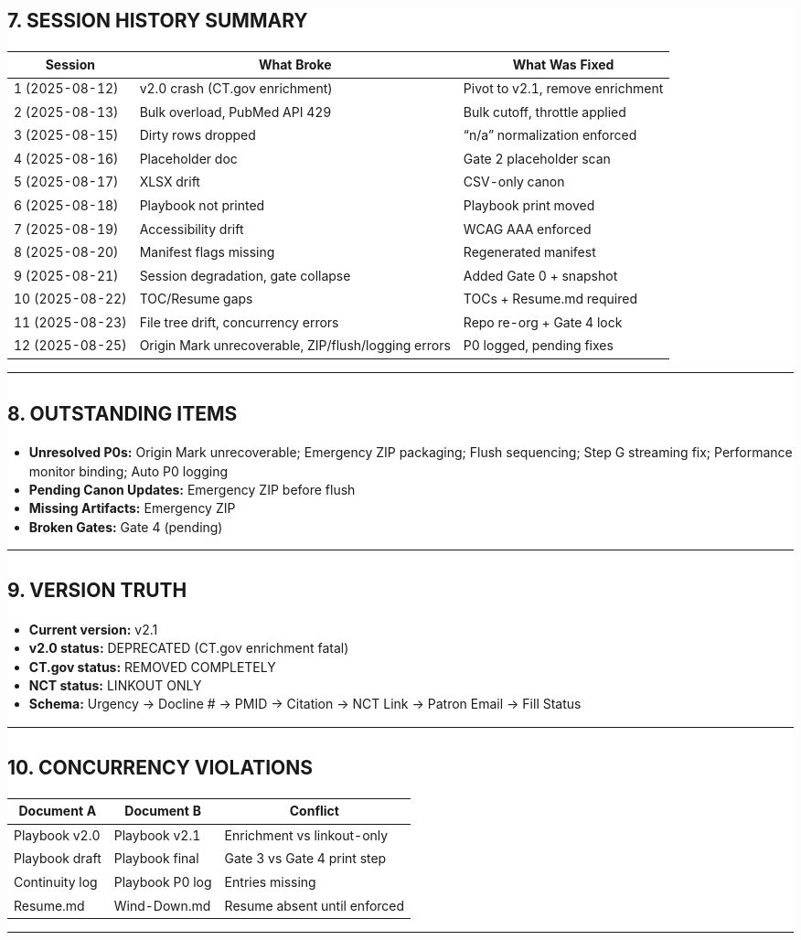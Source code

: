 
## 7. SESSION HISTORY SUMMARY

| Session | What Broke | What Was Fixed |
|---------|------------|----------------|
| 1 (2025-08-12) | v2.0 crash (CT.gov enrichment) | Pivot to v2.1, remove enrichment |
| 2 (2025-08-13) | Bulk overload, PubMed API 429 | Bulk cutoff, throttle applied |
| 3 (2025-08-15) | Dirty rows dropped | “n/a” normalization enforced |
| 4 (2025-08-16) | Placeholder doc | Gate 2 placeholder scan |
| 5 (2025-08-17) | XLSX drift | CSV-only canon |
| 6 (2025-08-18) | Playbook not printed | Playbook print moved |
| 7 (2025-08-19) | Accessibility drift | WCAG AAA enforced |
| 8 (2025-08-20) | Manifest flags missing | Regenerated manifest |
| 9 (2025-08-21) | Session degradation, gate collapse | Added Gate 0 + snapshot |
| 10 (2025-08-22) | TOC/Resume gaps | TOCs + Resume.md required |
| 11 (2025-08-23) | File tree drift, concurrency errors | Repo re-org + Gate 4 lock |
| 12 (2025-08-25) | Origin Mark unrecoverable, ZIP/flush/logging errors | P0 logged, pending fixes |

---

## 8. OUTSTANDING ITEMS

- **Unresolved P0s:** Origin Mark unrecoverable; Emergency ZIP packaging; Flush sequencing; Step G streaming fix; Performance monitor binding; Auto P0 logging  
- **Pending Canon Updates:** Emergency ZIP before flush  
- **Missing Artifacts:** Emergency ZIP  
- **Broken Gates:** Gate 4 (pending)  

---

## 9. VERSION TRUTH

- **Current version:** v2.1  
- **v2.0 status:** DEPRECATED (CT.gov enrichment fatal)  
- **CT.gov status:** REMOVED COMPLETELY  
- **NCT status:** LINKOUT ONLY  
- **Schema:** Urgency → Docline # → PMID → Citation → NCT Link → Patron Email → Fill Status  

---

## 10. CONCURRENCY VIOLATIONS

| Document A | Document B | Conflict |
|------------|------------|----------|
| Playbook v2.0 | Playbook v2.1 | Enrichment vs linkout-only |
| Playbook draft | Playbook final | Gate 3 vs Gate 4 print step |
| Continuity log | Playbook P0 log | Entries missing |
| Resume.md | Wind-Down.md | Resume absent until enforced |

---